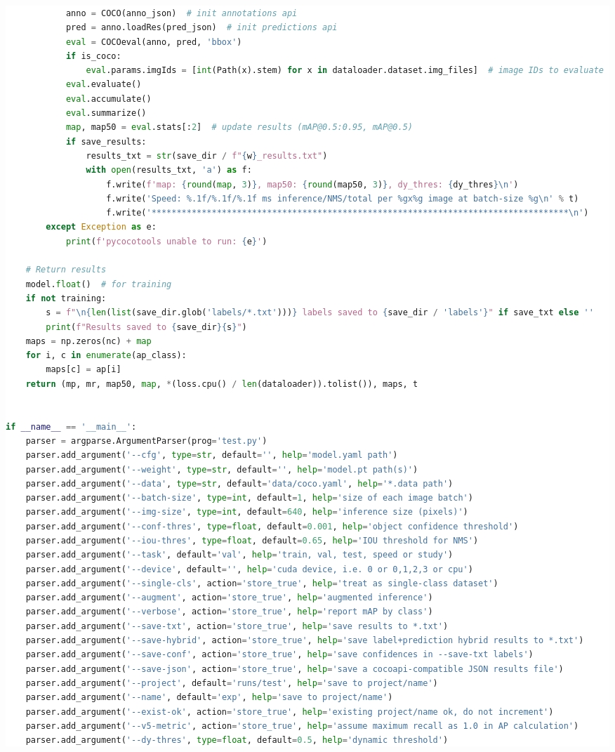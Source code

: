 ```python
            anno = COCO(anno_json)  # init annotations api
            pred = anno.loadRes(pred_json)  # init predictions api
            eval = COCOeval(anno, pred, 'bbox')
            if is_coco:
                eval.params.imgIds = [int(Path(x).stem) for x in dataloader.dataset.img_files]  # image IDs to evaluate
            eval.evaluate()
            eval.accumulate()
            eval.summarize()
            map, map50 = eval.stats[:2]  # update results (mAP@0.5:0.95, mAP@0.5)
            if save_results:
                results_txt = str(save_dir / f"{w}_results.txt")
                with open(results_txt, 'a') as f:
                    f.write(f'map: {round(map, 3)}, map50: {round(map50, 3)}, dy_thres: {dy_thres}\n')
                    f.write('Speed: %.1f/%.1f/%.1f ms inference/NMS/total per %gx%g image at batch-size %g\n' % t)
                    f.write('***********************************************************************************\n')
        except Exception as e:
            print(f'pycocotools unable to run: {e}')

    # Return results
    model.float()  # for training
    if not training:
        s = f"\n{len(list(save_dir.glob('labels/*.txt')))} labels saved to {save_dir / 'labels'}" if save_txt else ''
        print(f"Results saved to {save_dir}{s}")
    maps = np.zeros(nc) + map
    for i, c in enumerate(ap_class):
        maps[c] = ap[i]
    return (mp, mr, map50, map, *(loss.cpu() / len(dataloader)).tolist()), maps, t


if __name__ == '__main__':
    parser = argparse.ArgumentParser(prog='test.py')
    parser.add_argument('--cfg', type=str, default='', help='model.yaml path')
    parser.add_argument('--weight', type=str, default='', help='model.pt path(s)')
    parser.add_argument('--data', type=str, default='data/coco.yaml', help='*.data path')
    parser.add_argument('--batch-size', type=int, default=1, help='size of each image batch')
    parser.add_argument('--img-size', type=int, default=640, help='inference size (pixels)')
    parser.add_argument('--conf-thres', type=float, default=0.001, help='object confidence threshold')
    parser.add_argument('--iou-thres', type=float, default=0.65, help='IOU threshold for NMS')
    parser.add_argument('--task', default='val', help='train, val, test, speed or study')
    parser.add_argument('--device', default='', help='cuda device, i.e. 0 or 0,1,2,3 or cpu')
    parser.add_argument('--single-cls', action='store_true', help='treat as single-class dataset')
    parser.add_argument('--augment', action='store_true', help='augmented inference')
    parser.add_argument('--verbose', action='store_true', help='report mAP by class')
    parser.add_argument('--save-txt', action='store_true', help='save results to *.txt')
    parser.add_argument('--save-hybrid', action='store_true', help='save label+prediction hybrid results to *.txt')
    parser.add_argument('--save-conf', action='store_true', help='save confidences in --save-txt labels')
    parser.add_argument('--save-json', action='store_true', help='save a cocoapi-compatible JSON results file')
    parser.add_argument('--project', default='runs/test', help='save to project/name')
    parser.add_argument('--name', default='exp', help='save to project/name')
    parser.add_argument('--exist-ok', action='store_true', help='existing project/name ok, do not increment')
    parser.add_argument('--v5-metric', action='store_true', help='assume maximum recall as 1.0 in AP calculation')
    parser.add_argument('--dy-thres', type=float, default=0.5, help='dynamic threshold')
```
